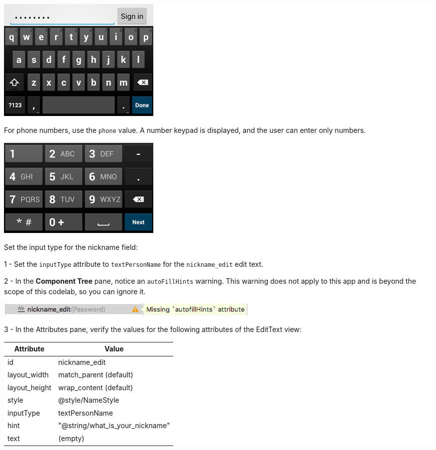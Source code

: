 ![](b75c713e441c6888.png)

For phone numbers, use the `phone` value. A number keypad is displayed, and the user can enter only numbers.

![](9b05f8035e0c50d7.png)

Set the input type for the nickname field:

1 - Set the `inputType` attribute to `textPersonName` for the `nickname_edit` edit text.

2 - In the **Component Tree** pane, notice an `autoFillHints` warning. This warning does not apply to this app and is beyond the scope of this codelab, so you can ignore it.

![](802c6b695fdaeb90.png)

3 - In the Attributes pane, verify the values for the following attributes of the EditText view:

|  Attribute 	|   Value	|
|---	|---	|	
| id  | nickname_edit |
|layout_width | match_parent (default)|
|layout_height|wrap_content (default)|
|style|@style/NameStyle|
|inputType|textPersonName|
|hint|"@string/what_is_your_nickname"|
|text|(empty)|
